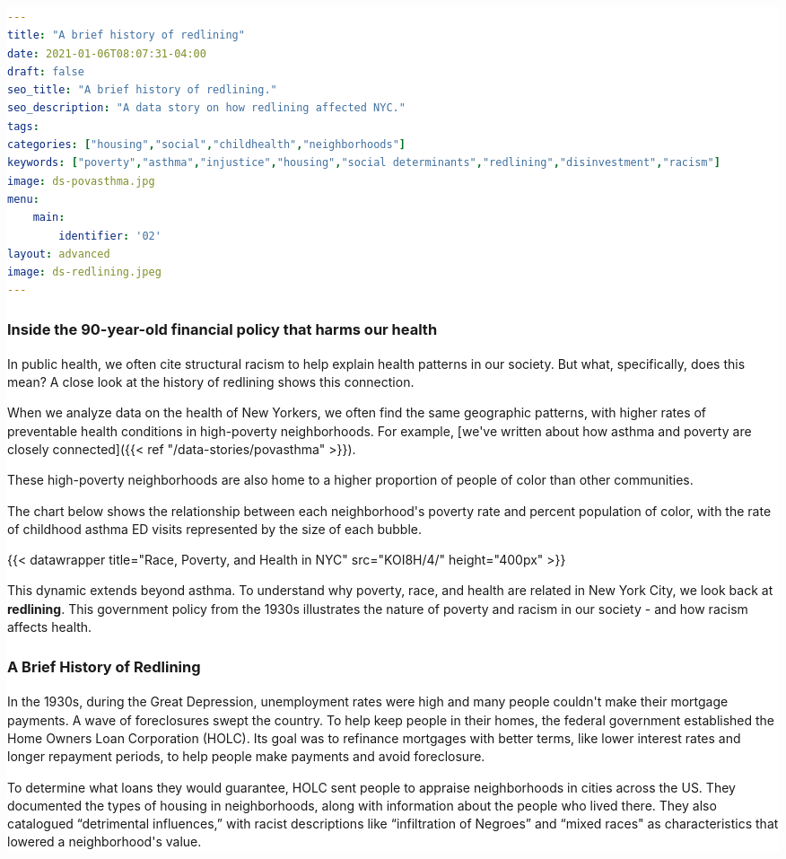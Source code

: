 ```yaml
---
title: "A brief history of redlining"
date: 2021-01-06T08:07:31-04:00
draft: false
seo_title: "A brief history of redlining."
seo_description: "A data story on how redlining affected NYC."
tags:
categories: ["housing","social","childhealth","neighborhoods"]
keywords: ["poverty","asthma","injustice","housing","social determinants","redlining","disinvestment","racism"]
image: ds-povasthma.jpg
menu:
    main:
        identifier: '02'
layout: advanced
image: ds-redlining.jpeg
---
```

### Inside the 90-year-old financial policy that harms our health
In public health, we often cite structural racism to help explain health patterns in our society. But what, specifically, does this mean? A close look at the history of redlining shows this connection.

When we analyze data on the health of New Yorkers, we often find the same geographic patterns, with higher rates of preventable health conditions in high-poverty neighborhoods. For example, [we've written about how asthma and poverty are closely connected]({{< ref "/data-stories/povasthma" >}}).

These high-poverty neighborhoods are also home to a higher proportion of people of color than other communities.

The chart below shows the relationship between each neighborhood's poverty rate and percent population of color, with the rate of childhood asthma ED visits represented by the size of each bubble.

{{< datawrapper title="Race, Poverty, and Health in NYC" src="KOI8H/4/" height="400px" >}}

This dynamic extends beyond asthma. To understand why poverty, race, and health are related in New York City, we look back at **redlining**. This government policy from the 1930s illustrates the nature of poverty and racism in our society - and how racism affects health.

### A Brief History of Redlining
In the 1930s, during the Great Depression, unemployment rates were high and many people couldn't make their mortgage payments. A wave of foreclosures swept the country. To help keep people in their homes, the federal government established the Home Owners Loan Corporation (HOLC). Its goal was to refinance mortgages with better terms, like lower interest rates and longer repayment periods, to help people make payments and avoid foreclosure.

To determine what loans they would guarantee, HOLC sent people to appraise neighborhoods in cities across the US. They documented the types of housing in neighborhoods, along with information about the people who lived there. They also catalogued “detrimental influences,” with racist descriptions like “infiltration of Negroes” and “mixed races" as characteristics that lowered a neighborhood's value.
